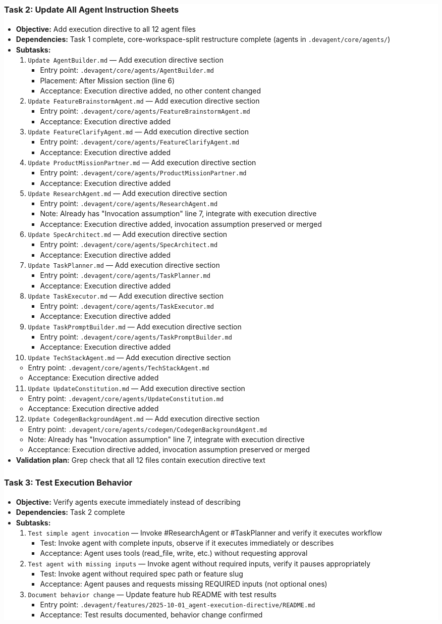 ### Task 2: Update All Agent Instruction Sheets

- **Objective:** Add execution directive to all 12 agent files
- **Dependencies:** Task 1 complete, core-workspace-split restructure complete (agents in `.devagent/core/agents/`)
- **Subtasks:**
  1. `Update AgentBuilder.md` — Add execution directive section
     - Entry point: `.devagent/core/agents/AgentBuilder.md`
     - Placement: After Mission section (line 6)
     - Acceptance: Execution directive added, no other content changed
  2. `Update FeatureBrainstormAgent.md` — Add execution directive section
     - Entry point: `.devagent/core/agents/FeatureBrainstormAgent.md`
     - Acceptance: Execution directive added
  3. `Update FeatureClarifyAgent.md` — Add execution directive section
     - Entry point: `.devagent/core/agents/FeatureClarifyAgent.md`
     - Acceptance: Execution directive added
  4. `Update ProductMissionPartner.md` — Add execution directive section
     - Entry point: `.devagent/core/agents/ProductMissionPartner.md`
     - Acceptance: Execution directive added
  5. `Update ResearchAgent.md` — Add execution directive section
     - Entry point: `.devagent/core/agents/ResearchAgent.md`
     - Note: Already has "Invocation assumption" line 7, integrate with execution directive
     - Acceptance: Execution directive added, invocation assumption preserved or merged
  6. `Update SpecArchitect.md` — Add execution directive section
     - Entry point: `.devagent/core/agents/SpecArchitect.md`
     - Acceptance: Execution directive added
  7. `Update TaskPlanner.md` — Add execution directive section
     - Entry point: `.devagent/core/agents/TaskPlanner.md`
     - Acceptance: Execution directive added
  8. `Update TaskExecutor.md` — Add execution directive section
     - Entry point: `.devagent/core/agents/TaskExecutor.md`
     - Acceptance: Execution directive added
  9. `Update TaskPromptBuilder.md` — Add execution directive section
     - Entry point: `.devagent/core/agents/TaskPromptBuilder.md`
     - Acceptance: Execution directive added
  10. `Update TechStackAgent.md` — Add execution directive section
     - Entry point: `.devagent/core/agents/TechStackAgent.md`
     - Acceptance: Execution directive added
  11. `Update UpdateConstitution.md` — Add execution directive section
     - Entry point: `.devagent/core/agents/UpdateConstitution.md`
     - Acceptance: Execution directive added
  12. `Update CodegenBackgroundAgent.md` — Add execution directive section
     - Entry point: `.devagent/core/agents/codegen/CodegenBackgroundAgent.md`
     - Note: Already has "Invocation assumption" line 7, integrate with execution directive
     - Acceptance: Execution directive added, invocation assumption preserved or merged
- **Validation plan:** Grep check that all 12 files contain execution directive text

### Task 3: Test Execution Behavior

- **Objective:** Verify agents execute immediately instead of describing
- **Dependencies:** Task 2 complete
- **Subtasks:**
  1. `Test simple agent invocation` — Invoke #ResearchAgent or #TaskPlanner and verify it executes workflow
     - Test: Invoke agent with complete inputs, observe if it executes immediately or describes
     - Acceptance: Agent uses tools (read_file, write, etc.) without requesting approval
  2. `Test agent with missing inputs` — Invoke agent without required inputs, verify it pauses appropriately
     - Test: Invoke agent without required spec path or feature slug
     - Acceptance: Agent pauses and requests missing REQUIRED inputs (not optional ones)
  3. `Document behavior change` — Update feature hub README with test results
     - Entry point: `.devagent/features/2025-10-01_agent-execution-directive/README.md`
     - Acceptance: Test results documented, behavior change confirmed